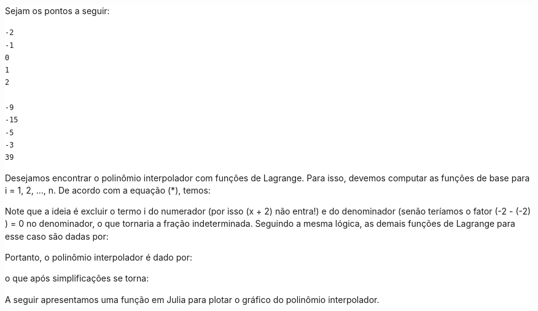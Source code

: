 
Sejam os pontos a seguir:





	-2
	-1
	0
	1
	2
	
	-9
	-15
	-5
	-3
	39
	



Desejamos encontrar o polinômio interpolador com funções de Lagrange. Para isso, devemos computar as funções de base para i = 1, 2, …, n. De acordo com a equação (*), temos:









Note que a ideia é excluir o termo i do numerador (por isso (x + 2) não entra!) e do denominador (senão teríamos o fator (-2 - (-2) ) = 0 no denominador, o que tornaria a fração indeterminada. Seguindo a mesma lógica, as demais funções de Lagrange para esse caso são dadas por:






















Portanto, o polinômio interpolador é dado por:





o que após simplificações se torna:









A seguir apresentamos uma função em Julia para plotar o gráfico do polinômio interpolador.

